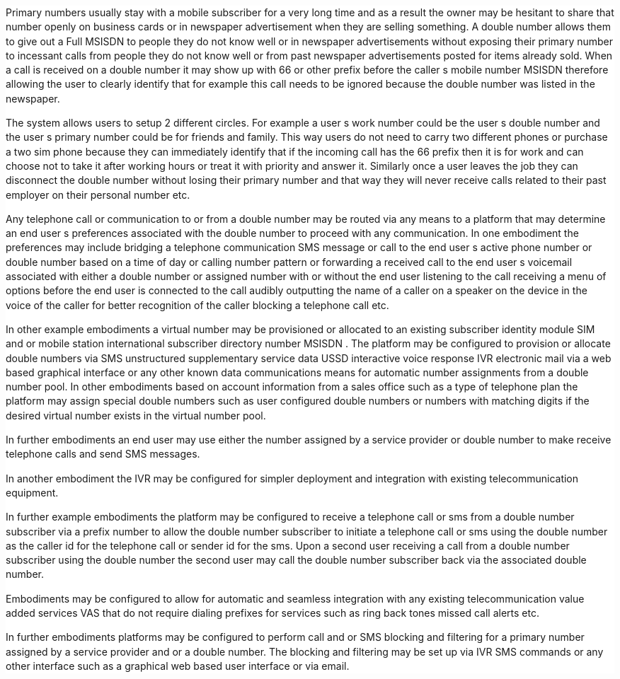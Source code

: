 Primary numbers usually stay with a mobile subscriber for a very long time and as a result the owner may be hesitant to share that number openly on business cards or in newspaper advertisement when they are selling something. A double number allows them to give out a Full MSISDN to people they do not know well or in newspaper advertisements without exposing their primary number to incessant calls from people they do not know well or from past newspaper advertisements posted for items already sold. When a call is received on a double number it may show up with 66 or other prefix before the caller s mobile number MSISDN therefore allowing the user to clearly identify that for example this call needs to be ignored because the double number was listed in the newspaper.

The system allows users to setup 2 different circles. For example a user s work number could be the user s double number and the user s primary number could be for friends and family. This way users do not need to carry two different phones or purchase a two sim phone because they can immediately identify that if the incoming call has the 66 prefix then it is for work and can choose not to take it after working hours or treat it with priority and answer it. Similarly once a user leaves the job they can disconnect the double number without losing their primary number and that way they will never receive calls related to their past employer on their personal number etc.

Any telephone call or communication to or from a double number may be routed via any means to a platform that may determine an end user s preferences associated with the double number to proceed with any communication. In one embodiment the preferences may include bridging a telephone communication SMS message or call to the end user s active phone number or double number based on a time of day or calling number pattern or forwarding a received call to the end user s voicemail associated with either a double number or assigned number with or without the end user listening to the call receiving a menu of options before the end user is connected to the call audibly outputting the name of a caller on a speaker on the device in the voice of the caller for better recognition of the caller blocking a telephone call etc.

In other example embodiments a virtual number may be provisioned or allocated to an existing subscriber identity module SIM and or mobile station international subscriber directory number MSISDN . The platform may be configured to provision or allocate double numbers via SMS unstructured supplementary service data USSD interactive voice response IVR electronic mail via a web based graphical interface or any other known data communications means for automatic number assignments from a double number pool. In other embodiments based on account information from a sales office such as a type of telephone plan the platform may assign special double numbers such as user configured double numbers or numbers with matching digits if the desired virtual number exists in the virtual number pool.

In further embodiments an end user may use either the number assigned by a service provider or double number to make receive telephone calls and send SMS messages.

In another embodiment the IVR may be configured for simpler deployment and integration with existing telecommunication equipment.

In further example embodiments the platform may be configured to receive a telephone call or sms from a double number subscriber via a prefix number to allow the double number subscriber to initiate a telephone call or sms using the double number as the caller id for the telephone call or sender id for the sms. Upon a second user receiving a call from a double number subscriber using the double number the second user may call the double number subscriber back via the associated double number.

Embodiments may be configured to allow for automatic and seamless integration with any existing telecommunication value added services VAS that do not require dialing prefixes for services such as ring back tones missed call alerts etc.

In further embodiments platforms may be configured to perform call and or SMS blocking and filtering for a primary number assigned by a service provider and or a double number. The blocking and filtering may be set up via IVR SMS commands or any other interface such as a graphical web based user interface or via email.
